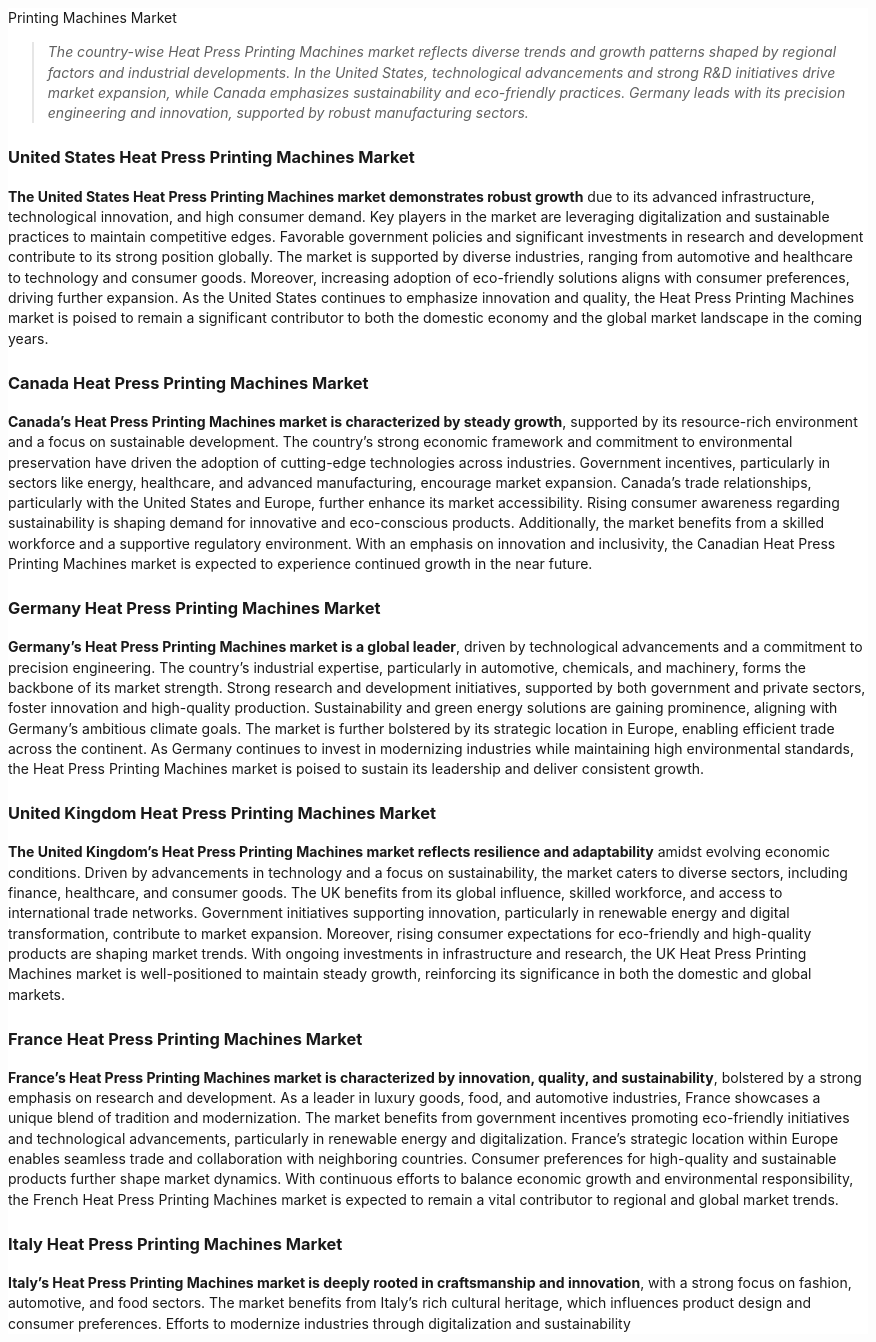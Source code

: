 Printing Machines Market<br /></span></h1><blockquote><p><em><span class="">The country-wise Heat Press Printing Machines market reflects diverse trends and growth patterns shaped by regional factors and industrial developments. In the United States, technological advancements and strong R&amp;D initiatives drive market expansion, while Canada emphasizes sustainability and eco-friendly practices. Germany leads with its precision engineering and innovation, supported by robust manufacturing sectors.</span></em></p></blockquote><h3><strong>United States Heat Press Printing Machines Market</strong></h3><p><strong>The United States Heat Press Printing Machines market demonstrates robust growth</strong> due to its advanced infrastructure, technological innovation, and high consumer demand. Key players in the market are leveraging digitalization and sustainable practices to maintain competitive edges. Favorable government policies and significant investments in research and development contribute to its strong position globally. The market is supported by diverse industries, ranging from automotive and healthcare to technology and consumer goods. Moreover, increasing adoption of eco-friendly solutions aligns with consumer preferences, driving further expansion. As the United States continues to emphasize innovation and quality, the Heat Press Printing Machines market is poised to remain a significant contributor to both the domestic economy and the global market landscape in the coming years.</p><h3><strong>Canada Heat Press Printing Machines Market</strong></h3><p><strong>Canada&rsquo;s Heat Press Printing Machines market is characterized by steady growth</strong>, supported by its resource-rich environment and a focus on sustainable development. The country&rsquo;s strong economic framework and commitment to environmental preservation have driven the adoption of cutting-edge technologies across industries. Government incentives, particularly in sectors like energy, healthcare, and advanced manufacturing, encourage market expansion. Canada&rsquo;s trade relationships, particularly with the United States and Europe, further enhance its market accessibility. Rising consumer awareness regarding sustainability is shaping demand for innovative and eco-conscious products. Additionally, the market benefits from a skilled workforce and a supportive regulatory environment. With an emphasis on innovation and inclusivity, the Canadian Heat Press Printing Machines market is expected to experience continued growth in the near future.</p><h3><strong>Germany Heat Press Printing Machines Market</strong></h3><p><strong>Germany&rsquo;s Heat Press Printing Machines market is a global leader</strong>, driven by technological advancements and a commitment to precision engineering. The country&rsquo;s industrial expertise, particularly in automotive, chemicals, and machinery, forms the backbone of its market strength. Strong research and development initiatives, supported by both government and private sectors, foster innovation and high-quality production. Sustainability and green energy solutions are gaining prominence, aligning with Germany&rsquo;s ambitious climate goals. The market is further bolstered by its strategic location in Europe, enabling efficient trade across the continent. As Germany continues to invest in modernizing industries while maintaining high environmental standards, the Heat Press Printing Machines market is poised to sustain its leadership and deliver consistent growth.</p><h3><strong>United Kingdom Heat Press Printing Machines Market</strong></h3><p><strong>The United Kingdom&rsquo;s Heat Press Printing Machines market reflects resilience and adaptability</strong> amidst evolving economic conditions. Driven by advancements in technology and a focus on sustainability, the market caters to diverse sectors, including finance, healthcare, and consumer goods. The UK benefits from its global influence, skilled workforce, and access to international trade networks. Government initiatives supporting innovation, particularly in renewable energy and digital transformation, contribute to market expansion. Moreover, rising consumer expectations for eco-friendly and high-quality products are shaping market trends. With ongoing investments in infrastructure and research, the UK Heat Press Printing Machines market is well-positioned to maintain steady growth, reinforcing its significance in both the domestic and global markets.</p><h3><strong>France Heat Press Printing Machines Market</strong></h3><p><strong>France&rsquo;s Heat Press Printing Machines market is characterized by innovation, quality, and sustainability</strong>, bolstered by a strong emphasis on research and development. As a leader in luxury goods, food, and automotive industries, France showcases a unique blend of tradition and modernization. The market benefits from government incentives promoting eco-friendly initiatives and technological advancements, particularly in renewable energy and digitalization. France&rsquo;s strategic location within Europe enables seamless trade and collaboration with neighboring countries. Consumer preferences for high-quality and sustainable products further shape market dynamics. With continuous efforts to balance economic growth and environmental responsibility, the French Heat Press Printing Machines market is expected to remain a vital contributor to regional and global market trends.</p><h3><strong>Italy Heat Press Printing Machines Market</strong></h3><p><strong>Italy&rsquo;s Heat Press Printing Machines market is deeply rooted in craftsmanship and innovation</strong>, with a strong focus on fashion, automotive, and food sectors. The market benefits from Italy&rsquo;s rich cultural heritage, which influences product design and consumer preferences. Efforts to modernize industries through digitalization and sustainability
